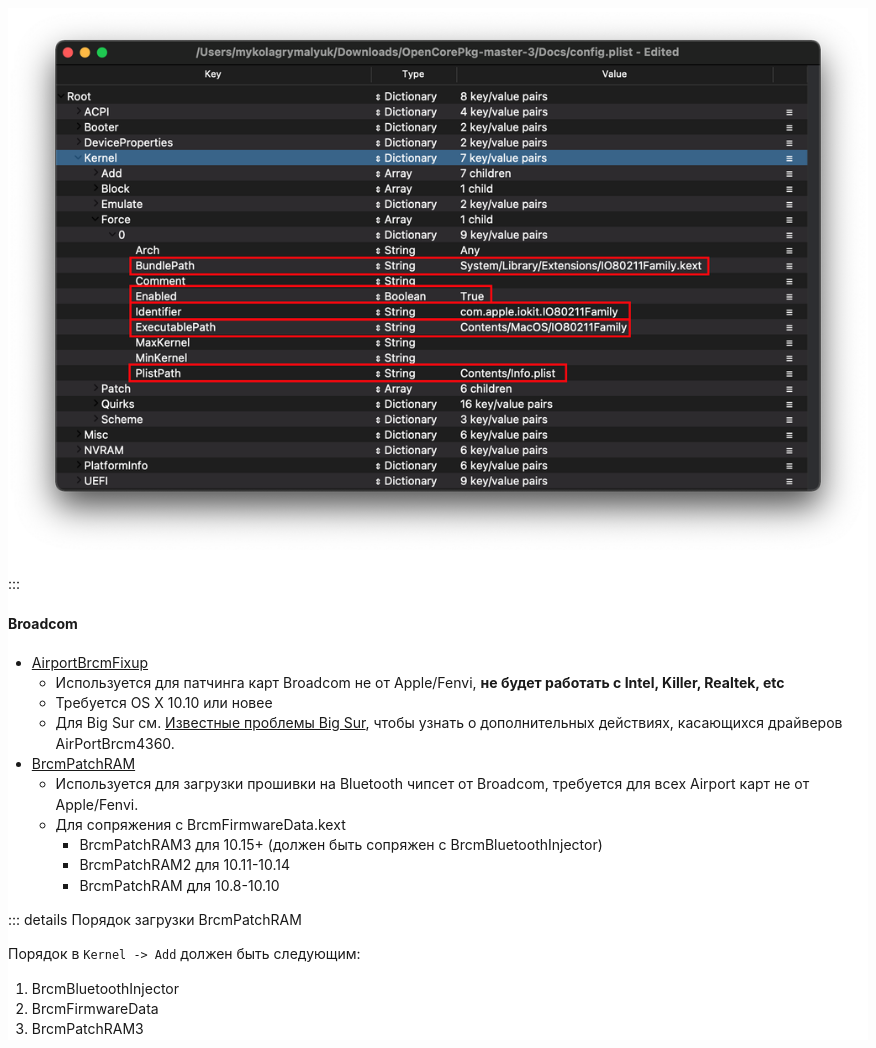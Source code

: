![](../img/ktext-md/force-io80211.png)

:::

#### Broadcom

* [AirportBrcmFixup](https://github.com/acidanthera/AirportBrcmFixup/releases)
  * Используется для патчинга карт Broadcom не от Apple/Fenvi, **не будет работать с Intel, Killer, Realtek, etc**
  * Требуется OS X 10.10 или новее
  * Для Big Sur см. [Известные проблемы Big Sur](./extras/big-sur#known-issues),  чтобы узнать о дополнительных действиях, касающихся драйверов AirPortBrcm4360.
* [BrcmPatchRAM](https://github.com/acidanthera/BrcmPatchRAM/releases)
  * Используется для загрузки прошивки на Bluetooth чипсет от Broadcom, требуется для всех Airport карт не от Apple/Fenvi.
  * Для сопряжения с BrcmFirmwareData.kext
    * BrcmPatchRAM3 для 10.15+ (должен быть сопряжен с BrcmBluetoothInjector)
    * BrcmPatchRAM2 для 10.11-10.14
    * BrcmPatchRAM для 10.8-10.10

::: details Порядок загрузки BrcmPatchRAM

Порядок в `Kernel -> Add` должен быть следующим:

1. BrcmBluetoothInjector
2. BrcmFirmwareData
3. BrcmPatchRAM3
